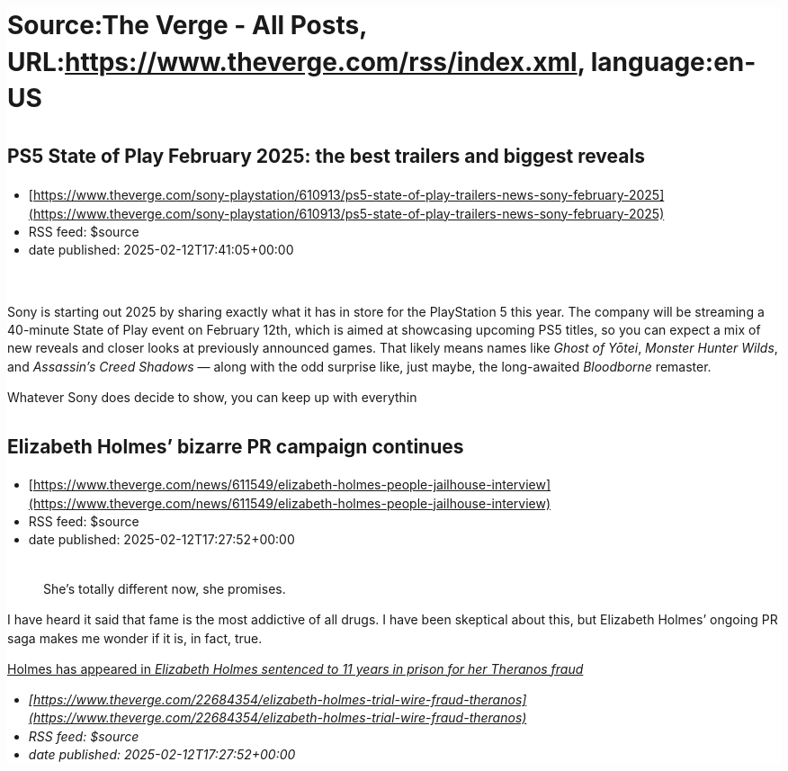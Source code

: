# Source:The Verge -  All Posts, URL:https://www.theverge.com/rss/index.xml, language:en-US

## PS5 State of Play February 2025: the best trailers and biggest reveals
 - [https://www.theverge.com/sony-playstation/610913/ps5-state-of-play-trailers-news-sony-february-2025](https://www.theverge.com/sony-playstation/610913/ps5-state-of-play-trailers-news-sony-february-2025)
 - RSS feed: $source
 - date published: 2025-02-12T17:41:05+00:00

<figure>

<img alt="" data-caption="" data-portal-copyright="" data-has-syndication-rights="1" src="https://platform.theverge.com/wp-content/uploads/sites/2/chorus/uploads/chorus_asset/file/24302780/226463_DualSense_Edge_VPavic_0003.jpg?quality=90&#038;strip=all&#038;crop=0,0,100,100" />
	<figcaption></figcaption>
</figure>
<p class="has-text-align-none">Sony is starting out 2025 by sharing exactly what it has in store for the PlayStation 5 this year. The company will be streaming a 40-minute State of Play event on February 12th, which is aimed at showcasing upcoming PS5 titles, so you can expect a mix of new reveals and closer looks at previously announced games. That likely means names like <em>Ghost of Yōtei</em>, <em>Monster Hunter Wilds</em>, and <em>Assassin&#8217;s Creed Shadows</em> — along with the odd surprise like, just maybe, the long-awaited <em>Bloodborne</em> remaster.</p>

<p class="has-text-align-none">Whatever Sony does decide to show, you can keep up with everythin

## Elizabeth Holmes’ bizarre PR campaign continues
 - [https://www.theverge.com/news/611549/elizabeth-holmes-people-jailhouse-interview](https://www.theverge.com/news/611549/elizabeth-holmes-people-jailhouse-interview)
 - RSS feed: $source
 - date published: 2025-02-12T17:27:52+00:00

<figure>

<img alt="" data-caption="She’s totally different now, she promises." data-portal-copyright="" data-has-syndication-rights="1" src="https://platform.theverge.com/wp-content/uploads/sites/2/chorus/uploads/chorus_asset/file/23951558/VRG_Illo_STK177_L_Normand_ElizabethHolmes_Neutral.jpg?quality=90&#038;strip=all&#038;crop=0,0,100,100" />
	<figcaption>She’s totally different now, she promises.</figcaption>
</figure>
<p class="has-text-align-none">I have heard it said that fame is the most addictive of all drugs. I have been skeptical about this, but Elizabeth Holmes’ ongoing PR saga makes me wonder if it is, in fact, true.</p>

<p class="has-text-align-none"><a href="https://people.com/elizabeth-holmes-breaks-her-silence-in-first-interview-from-prison-it-s-been-hell-and-torture-exclusive-8789737" data-type="link" data-id="https://people.com/elizabeth-holmes-breaks-her-silence-in-first-interview-from-prison-it-s-been-hell-and-torture-exclusive-8789737">Holmes has appeared in <em

## Elizabeth Holmes sentenced to 11 years in prison for her Theranos fraud
 - [https://www.theverge.com/22684354/elizabeth-holmes-trial-wire-fraud-theranos](https://www.theverge.com/22684354/elizabeth-holmes-trial-wire-fraud-theranos)
 - RSS feed: $source
 - date published: 2025-02-12T17:27:52+00:00
